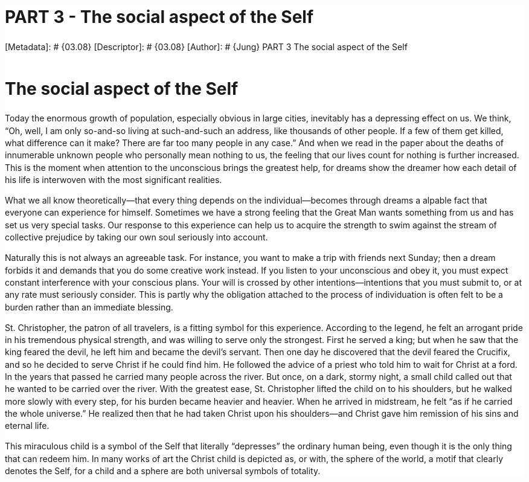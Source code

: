 # PART 3 - The social aspect of the Self
[Metadata]: # {03.08}
[Descriptor]: # {03.08}
[Author]: # {Jung}
PART 3
The social aspect of the Self
# The social aspect of the Self
Today the enormous growth of population, especially obvious in large cities,
inevitably has a depressing effect on us. We think, “Oh, well, I am only
so-and-so living at such-and-such an address, like thousands of other people.
If a few of them get killed, what difference can it make? There are far too
many people in any case.” And when we read in the paper about the deaths of
innumerable unknown people who personally mean nothing to us, the feeling that
our lives count for nothing is further increased. This is the moment when
attention to the unconscious brings the greatest help, for dreams show the
dreamer how each detail of his life is interwoven with the most significant
realities.

What we all know theoretically—that every thing depends on the
individual—becomes through dreams a alpable fact that everyone can experience
for himself. Sometimes we have a strong feeling that the Great Man wants
something from us and has set us very special tasks. Our response to this
experience can help us to acquire the strength to swim against the stream of
collective prejudice by taking our own soul seriously into account.

Naturally this is not always an agreeable task. For instance, you want to make
a trip with friends next Sunday; then a dream forbids it and demands that you
do some creative work instead. If you listen to your unconscious and obey it,
you must expect constant interference with your conscious plans. Your will is
crossed by other intentions—intentions that you must submit to, or at any rate
must seriously consider. This is partly why the obligation attached to the
process of individuation is often felt to be a burden rather than an immediate
blessing.

St. Christopher, the patron of all travelers, is a fitting symbol for this
experience. According to the legend, he felt an arrogant pride in his
tremendous physical strength, and was willing to serve only the strongest.
First he served a king; but when he saw that the king feared the devil, he left
him and became the devil’s servant. Then one day he discovered that the devil
feared the Crucifix, and so he decided to serve Christ if he could find him. He
followed the advice of a priest who told him to wait for Christ at a ford. In
the years that passed he carried many people across the river. But once, on a
dark, stormy night, a small child called out that he wanted to be carried over
the river. With the greatest ease, St. Christopher lifted the child on to his
shoulders, but he walked more slowly with every step, for his burden became
heavier and heavier. When he arrived in midstream, he felt “as if he carried
the whole universe.” He realized then that he had taken Christ upon his
shoulders—and Christ gave him remission of his sins and eternal life.

This miraculous child is a symbol of the Self that literally “depresses” the
ordinary human being, even though it is the only thing that can redeem him. In
many works of art the Christ child is depicted as, or with, the sphere of the
world, a motif that clearly denotes the Self, for a child and a sphere are both
universal symbols of totality.
